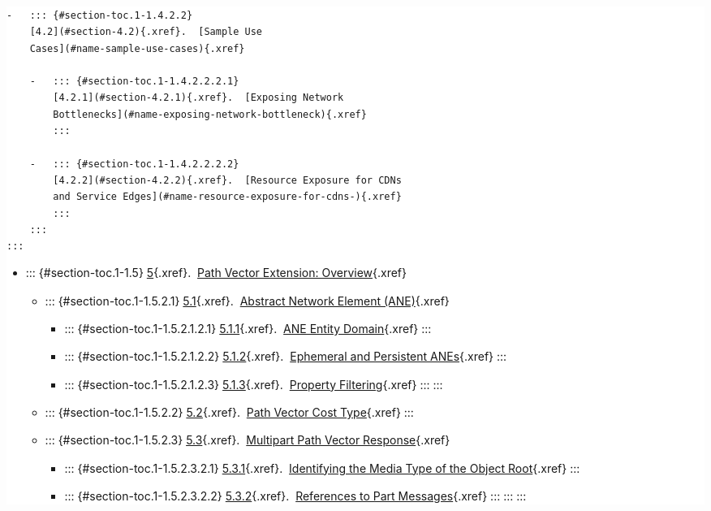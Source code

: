     -   ::: {#section-toc.1-1.4.2.2}
        [4.2](#section-4.2){.xref}.  [Sample Use
        Cases](#name-sample-use-cases){.xref}

        -   ::: {#section-toc.1-1.4.2.2.2.1}
            [4.2.1](#section-4.2.1){.xref}.  [Exposing Network
            Bottlenecks](#name-exposing-network-bottleneck){.xref}
            :::

        -   ::: {#section-toc.1-1.4.2.2.2.2}
            [4.2.2](#section-4.2.2){.xref}.  [Resource Exposure for CDNs
            and Service Edges](#name-resource-exposure-for-cdns-){.xref}
            :::
        :::
    :::

-   ::: {#section-toc.1-1.5}
    [5](#section-5){.xref}.  [Path Vector Extension:
    Overview](#name-path-vector-extension-overv){.xref}

    -   ::: {#section-toc.1-1.5.2.1}
        [5.1](#section-5.1){.xref}.  [Abstract Network Element
        (ANE)](#name-abstract-network-element-an){.xref}

        -   ::: {#section-toc.1-1.5.2.1.2.1}
            [5.1.1](#section-5.1.1){.xref}.  [ANE Entity
            Domain](#name-ane-entity-domain){.xref}
            :::

        -   ::: {#section-toc.1-1.5.2.1.2.2}
            [5.1.2](#section-5.1.2){.xref}.  [Ephemeral and Persistent
            ANEs](#name-ephemeral-and-persistent-an){.xref}
            :::

        -   ::: {#section-toc.1-1.5.2.1.2.3}
            [5.1.3](#section-5.1.3){.xref}.  [Property
            Filtering](#name-property-filtering){.xref}
            :::
        :::

    -   ::: {#section-toc.1-1.5.2.2}
        [5.2](#section-5.2){.xref}.  [Path Vector Cost
        Type](#name-path-vector-cost-type){.xref}
        :::

    -   ::: {#section-toc.1-1.5.2.3}
        [5.3](#section-5.3){.xref}.  [Multipart Path Vector
        Response](#name-multipart-path-vector-respo){.xref}

        -   ::: {#section-toc.1-1.5.2.3.2.1}
            [5.3.1](#section-5.3.1){.xref}.  [Identifying the Media Type
            of the Object
            Root](#name-identifying-the-media-type-){.xref}
            :::

        -   ::: {#section-toc.1-1.5.2.3.2.2}
            [5.3.2](#section-5.3.2){.xref}.  [References to Part
            Messages](#name-references-to-part-messages){.xref}
            :::
        :::
    :::
